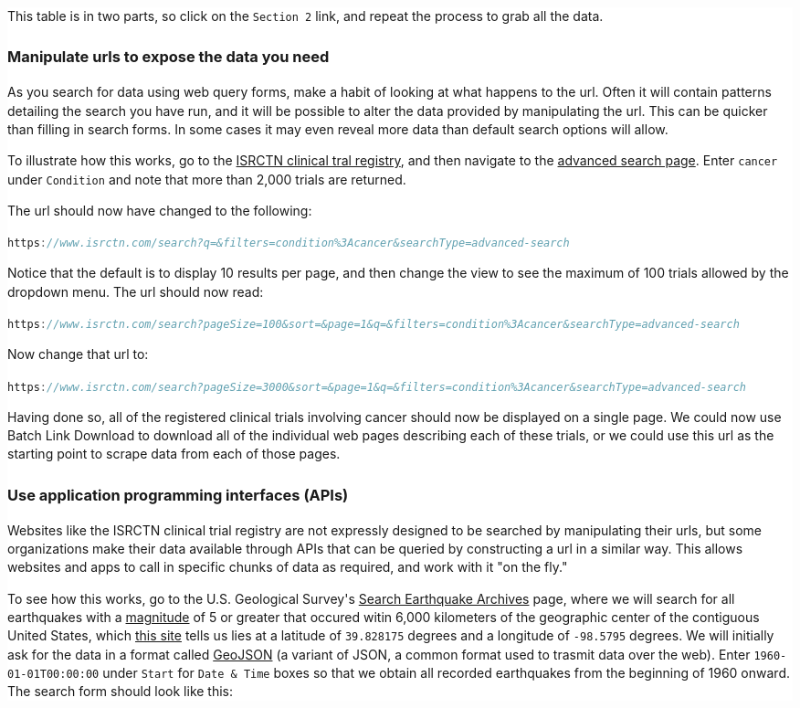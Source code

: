 This table is in two parts, so click on the `Section 2` link, and repeat the process to grab all the data.

### Manipulate urls to expose the data you need

As you search for data using web query forms, make a habit of looking at what happens to the url. Often it will contain patterns detailing the search you have run, and it will be possible to alter the data provided by manipulating the url. This can be quicker than filling in search forms. In some cases it may even reveal more data than default search options will allow.

To illustrate how this works, go to the [ISRCTN clinical tral registry](https://www.isrctn.com/), and then navigate to the [advanced search page](https://www.isrctn.com/editAdvancedSearch). Enter `cancer` under `Condition` and note that more than 2,000 trials are returned.

The url should now have changed to the following:

```Javascript
https://www.isrctn.com/search?q=&filters=condition%3Acancer&searchType=advanced-search
```
Notice that the default is to display 10 results per page, and then change the view to see the maximum of 100 trials allowed by the dropdown menu. The url should now read:

```Javascript
https://www.isrctn.com/search?pageSize=100&sort=&page=1&q=&filters=condition%3Acancer&searchType=advanced-search
```
Now change that url to:

```Javascript
https://www.isrctn.com/search?pageSize=3000&sort=&page=1&q=&filters=condition%3Acancer&searchType=advanced-search
```
Having done so, all of the registered clinical trials involving cancer should now be displayed on a single page. We could now use Batch Link Download to download all of the individual web pages describing each of these trials, or we could use this url as the starting point to scrape data from each of those pages.


### Use application programming interfaces (APIs)

Websites like the ISRCTN clinical trial registry are not expressly designed to be searched by manipulating their urls, but some organizations make their data available through APIs that can be queried by constructing a url in a similar way. This allows websites and apps to call in specific chunks of data as required, and work with it "on the fly."

To see how this works, go to the U.S. Geological Survey's [Search Earthquake Archives](https://earthquake.usgs.gov/earthquakes/search/) page, where we will search for all earthquakes with a [magnitude](http://www.geo.mtu.edu/UPSeis/magnitude.html) of 5 or greater that occured witin 6,000 kilometers of the geographic center of the contiguous United States, which [this site](https://tools.wmflabs.org/geohack/geohack.php?pagename=Geographic_center_of_the_contiguous_United_States&params=39.828175_N_98.579500_W_region:US_type:landmark) tells us lies at a latitude of `39.828175` degrees and a longitude of `-98.5795` degrees. We will initially ask for the data in a format called [GeoJSON](https://geojson.org/) (a variant of JSON, a common format used to trasmit data over the web). Enter `1960-01-01T00:00:00` under `Start` for `Date & Time` boxes so that we obtain all recorded earthquakes from the beginning of 1960 onward. The search form should look like this:

